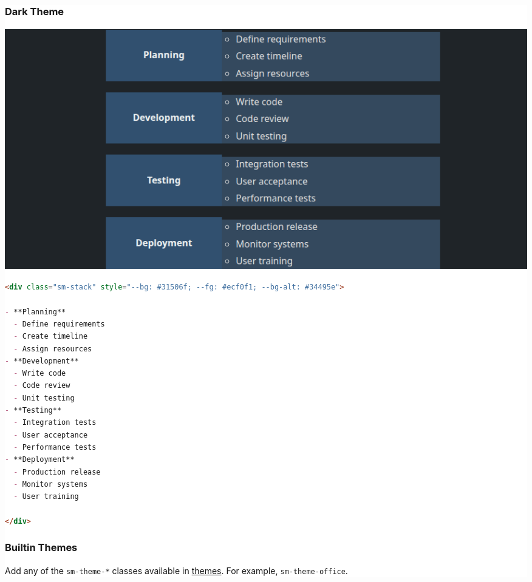 ### Dark Theme

![Dark Theme](https://raw.githubusercontent.com/sanand0/smartart/main/docs/stack-dark-theme.webp ":skip")

```markdown :example="stack-dark-theme.webp"
<div class="sm-stack" style="--bg: #31506f; --fg: #ecf0f1; --bg-alt: #34495e">

- **Planning**
  - Define requirements
  - Create timeline
  - Assign resources
- **Development**
  - Write code
  - Code review
  - Unit testing
- **Testing**
  - Integration tests
  - User acceptance
  - Performance tests
- **Deployment**
  - Production release
  - Monitor systems
  - User training

</div>
```

### Builtin Themes

Add any of the `sm-theme-*` classes available in [themes](themes.md). For example, `sm-theme-office`.

